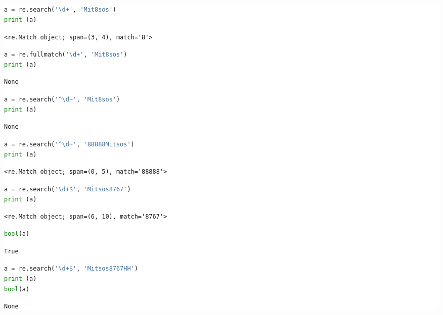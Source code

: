


```python
a = re.search('\d+', 'Mit8sos')
print (a)
```

    <re.Match object; span=(3, 4), match='8'>



```python
a = re.fullmatch('\d+', 'Mit8sos')
print (a)
```

    None



```python
a = re.search('^\d+', 'Mit8sos')
print (a)
```

    None



```python
a = re.search('^\d+', '88888Mitsos')
print (a)
```

    <re.Match object; span=(0, 5), match='88888'>



```python
a = re.search('\d+$', 'Mitsos8767')
print (a)
```

    <re.Match object; span=(6, 10), match='8767'>



```python
bool(a)
```




    True




```python
a = re.search('\d+$', 'Mitsos8767HH')
print (a)
bool(a)
```

    None

